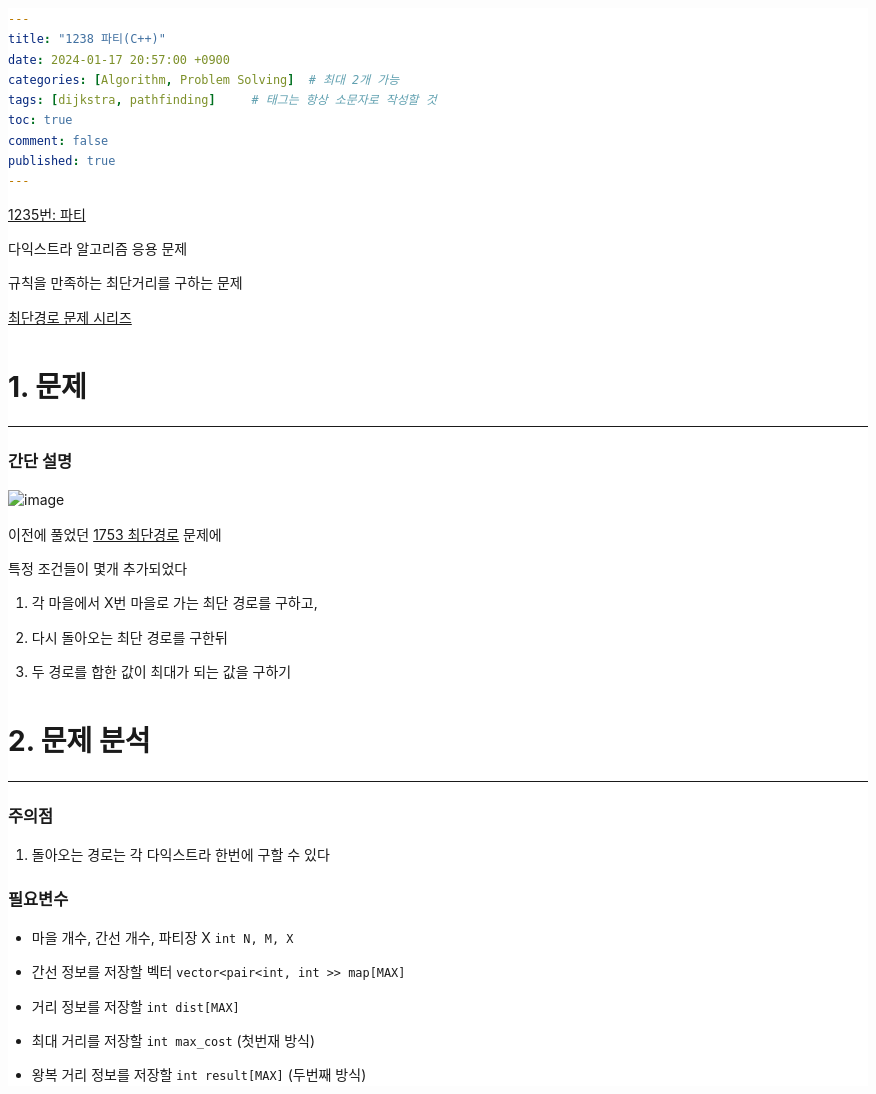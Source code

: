 ```yaml
---
title: "1238 파티(C++)"
date: 2024-01-17 20:57:00 +0900
categories: [Algorithm, Problem Solving]  # 최대 2개 가능
tags: [dijkstra, pathfinding]     # 태그는 항상 소문자로 작성할 것
toc: true
comment: false
published: true
---
```


[1235번: 파티](https://www.acmicpc.net/problem/1238)

다익스트라 알고리즘 응용 문제

규칙을 만족하는 최단거리를 구하는 문제

[최단경로 문제 시리즈](https://www.acmicpc.net/step/26)

# 1. 문제
---
### 간단 설명

![image](https://github.com/jinhg0214/jinhg0214.github.io/assets/70011316/49de199f-8ab4-4cf9-ae96-be0a0ad3e782)

이전에 풀었던 [1753 최단경로](https://jinhg0214.github.io/posts/bj-1753/) 문제에

특정 조건들이 몇개 추가되었다

1. 각 마을에서 X번 마을로 가는 최단 경로를 구하고,

2. 다시 돌아오는 최단 경로를 구한뒤

3. 두 경로를 합한 값이 최대가 되는 값을 구하기



# 2. 문제 분석
---
### 주의점
1. 돌아오는 경로는 각 다익스트라 한번에 구할 수 있다

### 필요변수
- 마을 개수, 간선 개수, 파티장 X `int N, M, X`

- 간선 정보를 저장할 벡터 `vector<pair<int, int >> map[MAX]`

- 거리 정보를 저장할 `int dist[MAX]`

- 최대 거리를 저장할 `int max_cost` (첫번재 방식)

- 왕복 거리 정보를 저장할 `int result[MAX]` (두번째 방식) 
